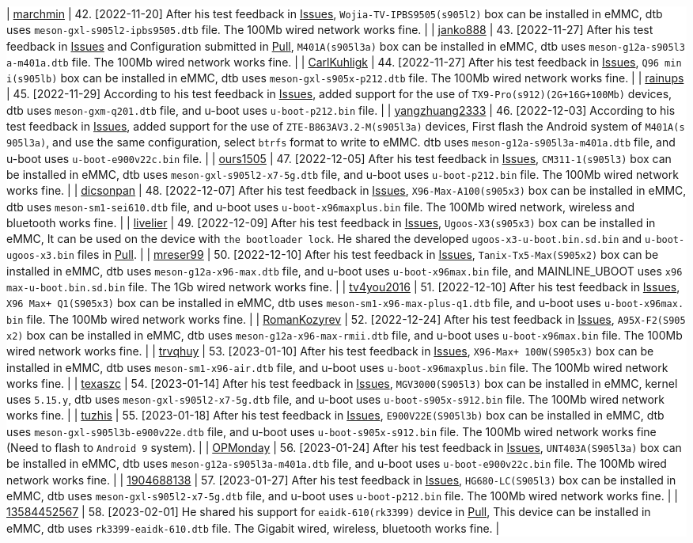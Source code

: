 | [marchmin](https://github.com/marchmin) | 42. [2022-11-20] After his test feedback in [Issues](https://github.com/ophub/amlogic-s9xxx-armbian/issues/648), `Wojia-TV-IPBS9505(s905l2)` box can be installed in eMMC, dtb uses `meson-gxl-s905l2-ipbs9505.dtb` file. The 100Mb wired network works fine. |
| [janko888](https://github.com/janko888) | 43. [2022-11-27] After his test feedback in [Issues](https://github.com/ophub/amlogic-s9xxx-armbian/issues/732) and Configuration submitted in [Pull](https://github.com/ophub/amlogic-s9xxx-armbian/pull/735), `M401A(s905l3a)` box can be installed in eMMC, dtb uses `meson-g12a-s905l3a-m401a.dtb` file. The 100Mb wired network works fine. |
| [CarlKuhligk](https://github.com/CarlKuhligk) | 44. [2022-11-27] After his test feedback in [Issues](https://github.com/ophub/amlogic-s9xxx-armbian/issues/734), `Q96 mini(s905lb)` box can be installed in eMMC, dtb uses `meson-gxl-s905x-p212.dtb` file. The 100Mb wired network works fine. |
| [rainups](https://github.com/rainups) | 45. [2022-11-29] According to his test feedback in [Issues](https://github.com/ophub/amlogic-s9xxx-armbian/issues/740), added support for the use of `TX9-Pro(s912)(2G+16G+100Mb)` devices, dtb uses `meson-gxm-q201.dtb` file, and u-boot uses `u-boot-p212.bin` file.  |
| [yangzhuang2333](https://github.com/yangzhuang2333) | 46. [2022-12-03] According to his test feedback in [Issues](https://github.com/ophub/amlogic-s9xxx-armbian/issues/741), added support for the use of `ZTE-B863AV3.2-M(s905l3a)` devices, First flash the Android system of `M401A(s905l3a)`, and use the same configuration, select `btrfs` format to write to eMMC. dtb uses `meson-g12a-s905l3a-m401a.dtb` file, and u-boot uses `u-boot-e900v22c.bin` file.  |
| [ours1505](https://github.com/ours1505) | 47. [2022-12-05] After his test feedback in [Issues](https://github.com/ophub/amlogic-s9xxx-armbian/issues/763), `CM311-1(s905l3)` box can be installed in eMMC, dtb uses `meson-gxl-s905l2-x7-5g.dtb` file, and u-boot uses `u-boot-p212.bin` file. The 100Mb wired network works fine. |
| [dicsonpan](https://github.com/dicsonpan) | 48. [2022-12-07] After his test feedback in [Issues](https://github.com/ophub/amlogic-s9xxx-armbian/issues/779), `X96-Max-A100(s905x3)` box can be installed in eMMC, dtb uses `meson-sm1-sei610.dtb` file, and u-boot uses `u-boot-x96maxplus.bin` file. The 100Mb wired network, wireless and bluetooth works fine. |
| [livelier](https://github.com/livelier) | 49. [2022-12-09] After his test feedback in [Issues](https://github.com/ophub/amlogic-s9xxx-armbian/issues/782), `Ugoos-X3(s905x3)` box can be installed in eMMC, It can be used on the device with `the bootloader lock`. He shared the developed `ugoos-x3-u-boot.bin.sd.bin` and `u-boot-ugoos-x3.bin` files in [Pull](https://github.com/ophub/amlogic-s9xxx-armbian/pull/786). |
| [mreser99](https://github.com/mreser99) | 50. [2022-12-10] After his test feedback in [Issues](https://github.com/ophub/amlogic-s9xxx-openwrt/issues/351), `Tanix-Tx5-Max(S905x2)` box can be installed in eMMC, dtb uses `meson-g12a-x96-max.dtb` file, and u-boot uses `u-boot-x96max.bin` file, and MAINLINE_UBOOT uses `x96max-u-boot.bin.sd.bin` file. The 1Gb wired network works fine. |
| [tv4you2016](https://github.com/tv4you2016) | 51. [2022-12-10] After his test feedback in [Issues](https://github.com/ophub/amlogic-s9xxx-armbian/issues/788), `X96 Max+ Q1(S905x3)` box can be installed in eMMC, dtb uses `meson-sm1-x96-max-plus-q1.dtb` file, and u-boot uses `u-boot-x96max.bin` file. The 100Mb wired network works fine. |
| [RomanKozyrev](https://github.com/RomanKozyrev) | 52. [2022-12-24] After his test feedback in [Issues](https://github.com/ophub/amlogic-s9xxx-armbian/issues/851), `A95X-F2(S905x2)` box can be installed in eMMC, dtb uses `meson-g12a-x96-max-rmii.dtb` file, and u-boot uses `u-boot-x96max.bin` file. The 100Mb wired network works fine. |
| [trvqhuy](https://github.com/trvqhuy) | 53. [2023-01-10] After his test feedback in [Issues](https://github.com/ophub/amlogic-s9xxx-armbian/issues/909), `X96-Max+ 100W(S905x3)` box can be installed in eMMC, dtb uses `meson-sm1-x96-air.dtb` file, and u-boot uses `u-boot-x96maxplus.bin` file. The 100Mb wired network works fine. |
| [texaszc](https://github.com/texaszc) | 54. [2023-01-14] After his test feedback in [Issues](https://github.com/ophub/amlogic-s9xxx-armbian/issues/921), `MGV3000(S905l3)` box can be installed in eMMC, kernel uses `5.15.y`, dtb uses `meson-gxl-s905l2-x7-5g.dtb` file, and u-boot uses `u-boot-s905x-s912.bin` file. The 100Mb wired network works fine. |
| [tuzhis](https://github.com/tuzhis) | 55. [2023-01-18] After his test feedback in [Issues](https://github.com/ophub/amlogic-s9xxx-armbian/issues/939), `E900V22E(S905l3b)` box can be installed in eMMC, dtb uses `meson-gxl-s905l3b-e900v22e.dtb` file, and u-boot uses `u-boot-s905x-s912.bin` file. The 100Mb wired network works fine (Need to flash to `Android 9` system). |
| [OPMonday](https://github.com/OPMonday) | 56. [2023-01-24] After his test feedback in [Issues](https://github.com/ophub/amlogic-s9xxx-armbian/issues/970), `UNT403A(S905l3a)` box can be installed in eMMC, dtb uses `meson-g12a-s905l3a-m401a.dtb` file, and u-boot uses `u-boot-e900v22c.bin` file. The 100Mb wired network works fine. |
| [1904688138](https://github.com/1904688138) | 57. [2023-01-27] After his test feedback in [Issues](https://github.com/ophub/amlogic-s9xxx-armbian/issues/978), `HG680-LC(S905l3)` box can be installed in eMMC, dtb uses `meson-gxl-s905l2-x7-5g.dtb` file, and u-boot uses `u-boot-p212.bin` file. The 100Mb wired network works fine. |
| [13584452567](https://github.com/13584452567) | 58. [2023-02-01] He shared his support for `eaidk-610(rk3399)` device in [Pull](https://github.com/ophub/amlogic-s9xxx-armbian/pull/991), This device can be installed in eMMC, dtb uses `rk3399-eaidk-610.dtb` file. The Gigabit wired, wireless, bluetooth works fine. |